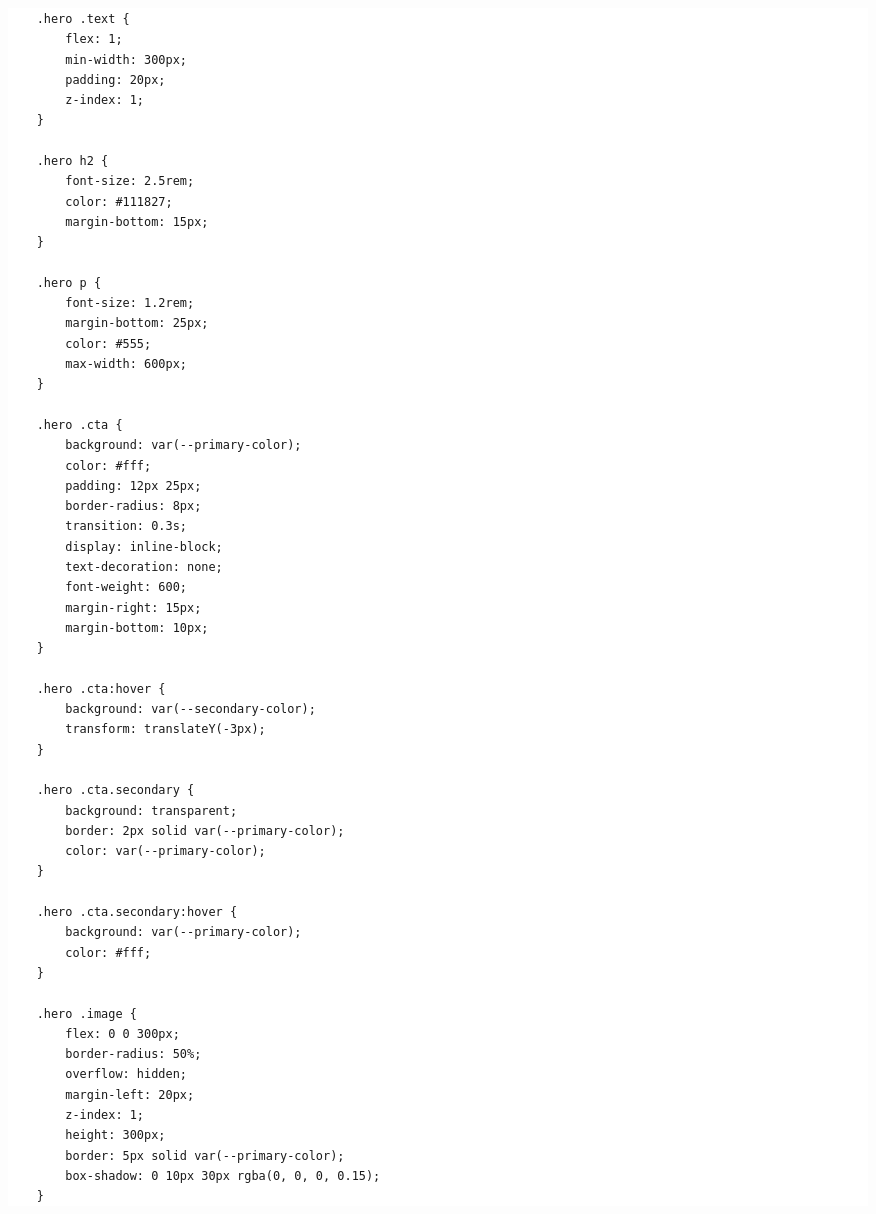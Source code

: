         .hero .text {
            flex: 1;
            min-width: 300px;
            padding: 20px;
            z-index: 1;
        }

        .hero h2 {
            font-size: 2.5rem;
            color: #111827;
            margin-bottom: 15px;
        }

        .hero p {
            font-size: 1.2rem;
            margin-bottom: 25px;
            color: #555;
            max-width: 600px;
        }

        .hero .cta {
            background: var(--primary-color);
            color: #fff;
            padding: 12px 25px;
            border-radius: 8px;
            transition: 0.3s;
            display: inline-block;
            text-decoration: none;
            font-weight: 600;
            margin-right: 15px;
            margin-bottom: 10px;
        }

        .hero .cta:hover {
            background: var(--secondary-color);
            transform: translateY(-3px);
        }

        .hero .cta.secondary {
            background: transparent;
            border: 2px solid var(--primary-color);
            color: var(--primary-color);
        }

        .hero .cta.secondary:hover {
            background: var(--primary-color);
            color: #fff;
        }

        .hero .image {
            flex: 0 0 300px;
            border-radius: 50%;
            overflow: hidden;
            margin-left: 20px;
            z-index: 1;
            height: 300px;
            border: 5px solid var(--primary-color);
            box-shadow: 0 10px 30px rgba(0, 0, 0, 0.15);
        }

